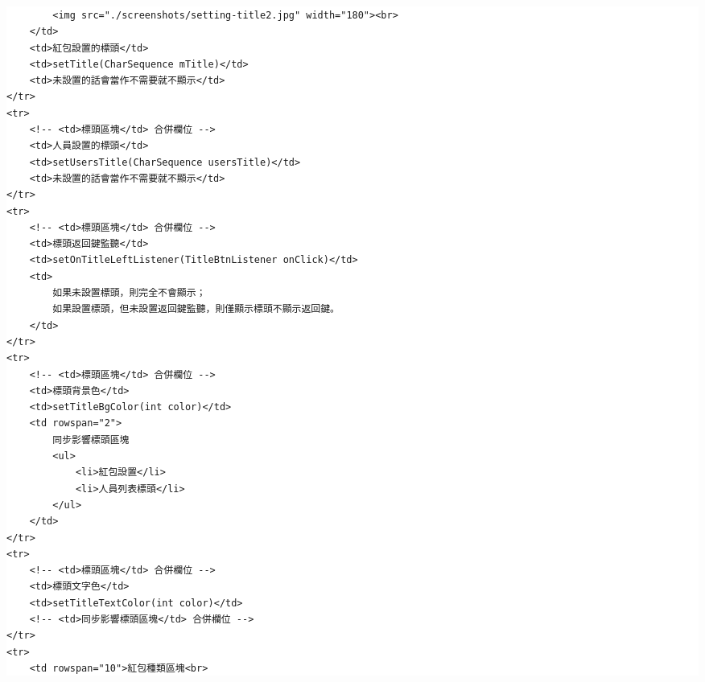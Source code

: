             <img src="./screenshots/setting-title2.jpg" width="180"><br>
        </td>
        <td>紅包設置的標頭</td>
        <td>setTitle(CharSequence mTitle)</td>
        <td>未設置的話會當作不需要就不顯示</td>
    </tr>
    <tr>
        <!-- <td>標頭區塊</td> 合併欄位 -->
        <td>人員設置的標頭</td>
        <td>setUsersTitle(CharSequence usersTitle)</td>
        <td>未設置的話會當作不需要就不顯示</td>
    </tr>
    <tr>
        <!-- <td>標頭區塊</td> 合併欄位 -->
        <td>標頭返回鍵監聽</td>
        <td>setOnTitleLeftListener(TitleBtnListener onClick)</td>
        <td>
            如果未設置標頭，則完全不會顯示；
            如果設置標頭，但未設置返回鍵監聽，則僅顯示標頭不顯示返回鍵。
        </td>
    </tr>
    <tr>
        <!-- <td>標頭區塊</td> 合併欄位 -->
        <td>標頭背景色</td>
        <td>setTitleBgColor(int color)</td>
        <td rowspan="2">
            同步影響標頭區塊
            <ul>
                <li>紅包設置</li>
                <li>人員列表標頭</li>
            </ul>
        </td>
    </tr>
    <tr>
        <!-- <td>標頭區塊</td> 合併欄位 -->
        <td>標頭文字色</td>
        <td>setTitleTextColor(int color)</td>
        <!-- <td>同步影響標頭區塊</td> 合併欄位 -->
    </tr>
    <tr>
        <td rowspan="10">紅包種類區塊<br>